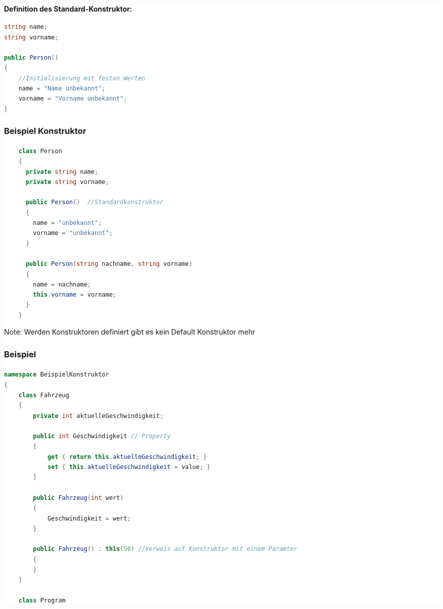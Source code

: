 **Definition des Standard-Konstruktor:**

```csharp
string name;
string vorname;

public Person()
{
    //Initialisierung mit festen Werten
    name = "Name unbekannt";
    vorname = "Vorname unbekannt";
}
```



### Beispiel Konstruktor

```csharp
    class Person
    {
      private string name;
      private string vorname;

      public Person()  //Standardkonstruktor
      {
        name = "unbekannt";
        vorname = "unbekannt";
      }

      public Person(string nachname, string vorname)
      {
        name = nachname;
        this.vorname = vorname;
      }
    }
```

Note: Werden Konstruktoren definiert gibt es kein Default Konstruktor mehr



### Beispiel

```csharp
namespace BeispielKonstruktor
{
    class Fahrzeug
    {
        private int aktuelleGeschwindigkeit;

        public int Geschwindigkeit // Property
        {
            get { return this.aktuelleGeschwindigkeit; }
            set { this.aktuelleGeschwindigkeit = value; }
        }

        public Fahrzeug(int wert)
        {
            Geschwindigkeit = wert;
        }

        public Fahrzeug() : this(50) //Verweis auf Konstruktor mit einem Paramter
        {
        }
    }

    class Program
```